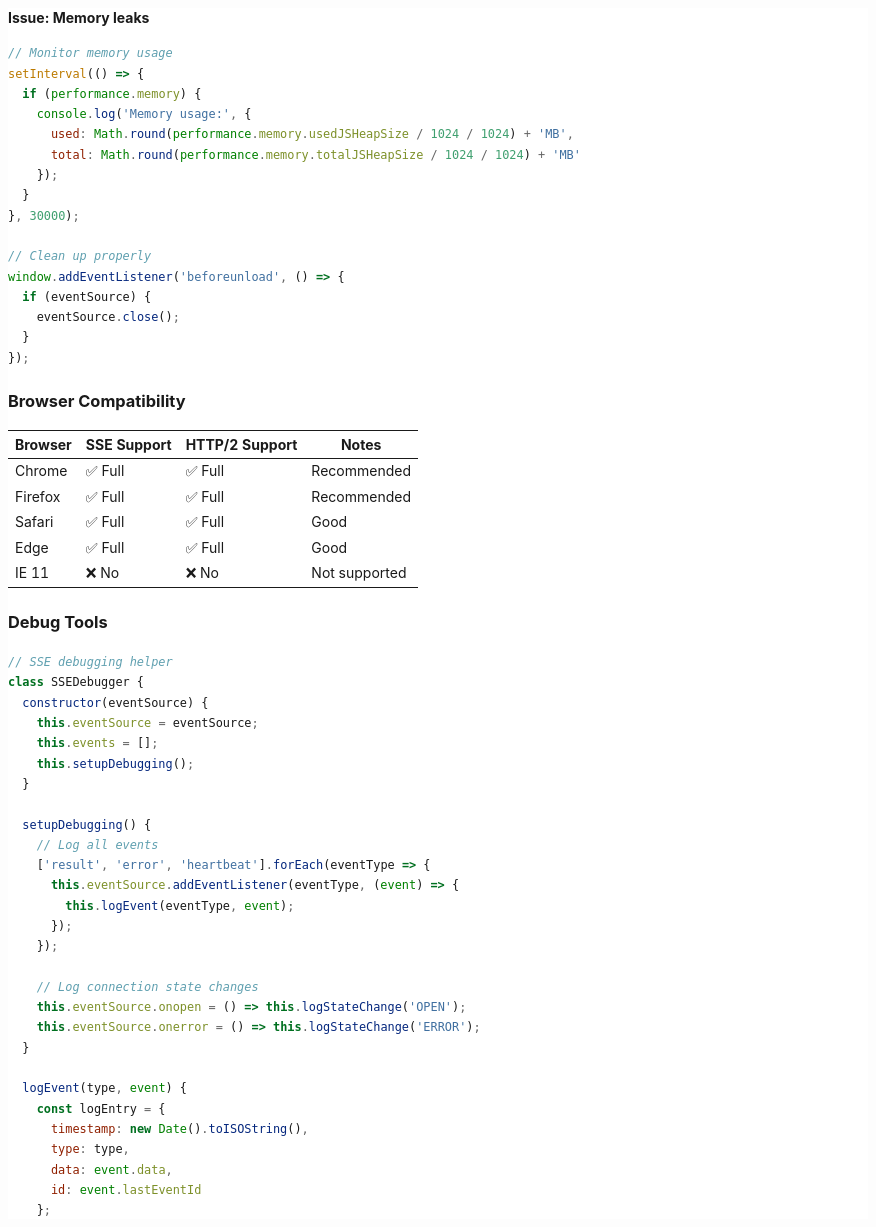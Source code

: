 **Issue: Memory leaks**
```javascript
// Monitor memory usage
setInterval(() => {
  if (performance.memory) {
    console.log('Memory usage:', {
      used: Math.round(performance.memory.usedJSHeapSize / 1024 / 1024) + 'MB',
      total: Math.round(performance.memory.totalJSHeapSize / 1024 / 1024) + 'MB'
    });
  }
}, 30000);

// Clean up properly
window.addEventListener('beforeunload', () => {
  if (eventSource) {
    eventSource.close();
  }
});
```

### Browser Compatibility

| Browser | SSE Support | HTTP/2 Support | Notes |
|---------|-------------|----------------|-------|
| Chrome | ✅ Full | ✅ Full | Recommended |
| Firefox | ✅ Full | ✅ Full | Recommended |
| Safari | ✅ Full | ✅ Full | Good |
| Edge | ✅ Full | ✅ Full | Good |
| IE 11 | ❌ No | ❌ No | Not supported |

### Debug Tools

```javascript
// SSE debugging helper
class SSEDebugger {
  constructor(eventSource) {
    this.eventSource = eventSource;
    this.events = [];
    this.setupDebugging();
  }
  
  setupDebugging() {
    // Log all events
    ['result', 'error', 'heartbeat'].forEach(eventType => {
      this.eventSource.addEventListener(eventType, (event) => {
        this.logEvent(eventType, event);
      });
    });
    
    // Log connection state changes
    this.eventSource.onopen = () => this.logStateChange('OPEN');
    this.eventSource.onerror = () => this.logStateChange('ERROR');
  }
  
  logEvent(type, event) {
    const logEntry = {
      timestamp: new Date().toISOString(),
      type: type,
      data: event.data,
      id: event.lastEventId
    };
```